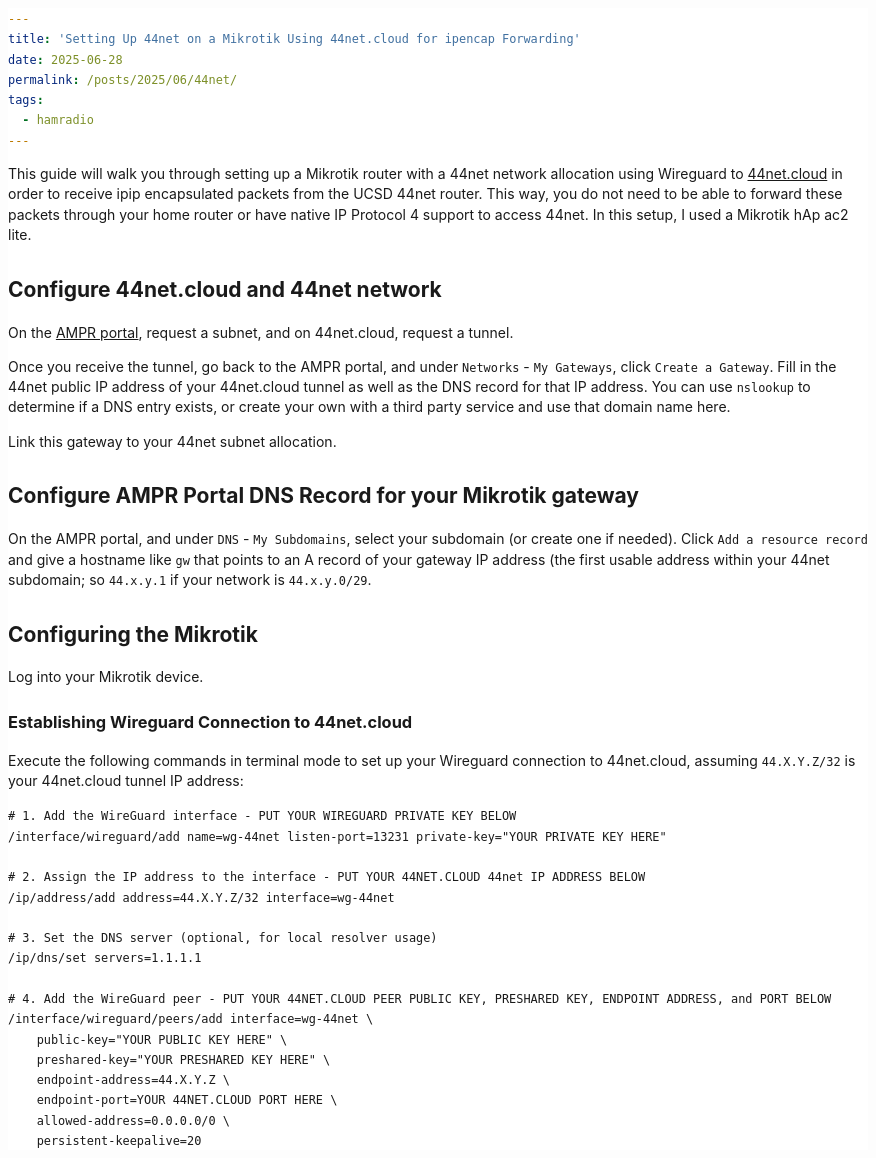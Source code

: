 ```yaml
---
title: 'Setting Up 44net on a Mikrotik Using 44net.cloud for ipencap Forwarding'
date: 2025-06-28
permalink: /posts/2025/06/44net/
tags:
  - hamradio
---
```


This guide will walk you through setting up a Mikrotik router with a 44net network allocation using Wireguard to [44net.cloud](https://www.44net.cloud) in order to receive ipip encapsulated packets from the UCSD 44net router.  This way, you do not need to be able to forward these packets through your home router or have native IP Protocol 4 support to access 44net.  In this setup, I used a Mikrotik hAp ac2 lite.

## Configure 44net.cloud and 44net network

On the [AMPR portal](https://portal.ampr.org), request a subnet, and on 44net.cloud, request a tunnel.  

Once you receive the tunnel, go back to the AMPR portal, and under `Networks` - `My Gateways`, click `Create a Gateway`.  Fill in the 44net public IP address of your 44net.cloud tunnel as well as the DNS record for that IP address.  You can use `nslookup` to determine if a DNS entry exists, or create your own with a third party service and use that domain name here.  

Link this gateway to your 44net subnet allocation.

## Configure AMPR Portal DNS Record for your Mikrotik gateway

On the AMPR portal, and under `DNS` - `My Subdomains`, select your subdomain (or create one if needed).  Click `Add a resource record` and give a hostname like `gw` that points to an A record of your gateway IP address (the first usable address within your 44net subdomain; so `44.x.y.1` if your network is `44.x.y.0/29`.

## Configuring the Mikrotik

Log into your Mikrotik device.

### Establishing Wireguard Connection to 44net.cloud

Execute the following commands in terminal mode to set up your Wireguard connection to 44net.cloud, assuming `44.X.Y.Z/32` is your 44net.cloud tunnel IP address:

```
# 1. Add the WireGuard interface - PUT YOUR WIREGUARD PRIVATE KEY BELOW
/interface/wireguard/add name=wg-44net listen-port=13231 private-key="YOUR PRIVATE KEY HERE"

# 2. Assign the IP address to the interface - PUT YOUR 44NET.CLOUD 44net IP ADDRESS BELOW
/ip/address/add address=44.X.Y.Z/32 interface=wg-44net

# 3. Set the DNS server (optional, for local resolver usage)
/ip/dns/set servers=1.1.1.1

# 4. Add the WireGuard peer - PUT YOUR 44NET.CLOUD PEER PUBLIC KEY, PRESHARED KEY, ENDPOINT ADDRESS, and PORT BELOW
/interface/wireguard/peers/add interface=wg-44net \
    public-key="YOUR PUBLIC KEY HERE" \
    preshared-key="YOUR PRESHARED KEY HERE" \
    endpoint-address=44.X.Y.Z \
    endpoint-port=YOUR 44NET.CLOUD PORT HERE \
    allowed-address=0.0.0.0/0 \
    persistent-keepalive=20

```